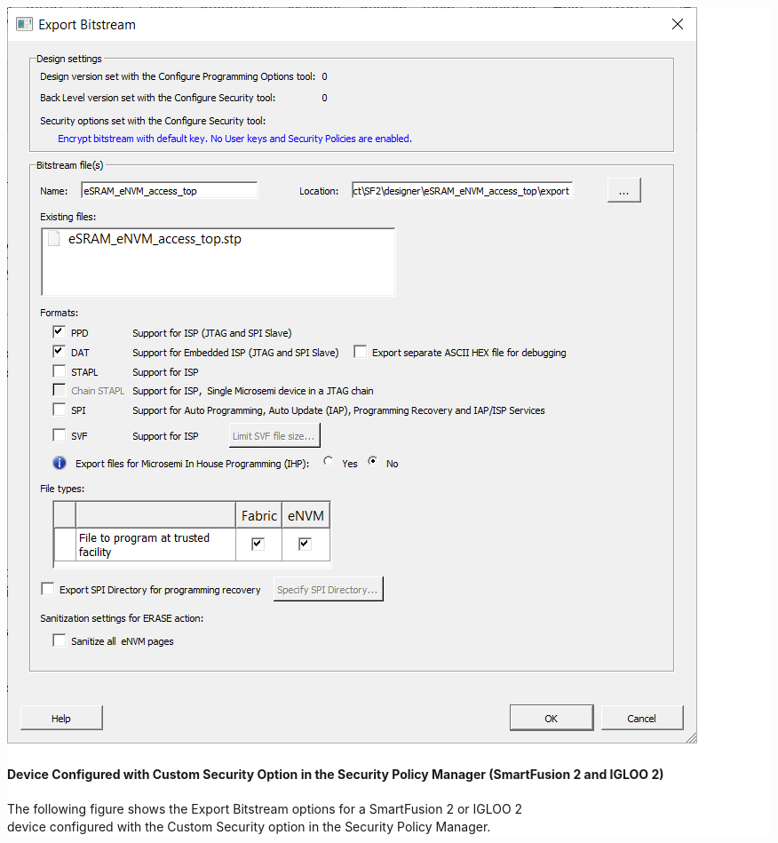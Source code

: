 ![???](GUID-924CD0B9-6773-46CE-9C45-DBBC9DFDCD80-low.png "Export Bitstream Dialog Box with Default Key")

#### Device Configured with Custom Security Option in the Security Policy Manager \(SmartFusion 2 and IGLOO 2\)

The following figure shows the Export Bitstream options for a SmartFusion 2 or IGLOO 2<br /> device configured with the Custom Security option in the Security Policy Manager.
